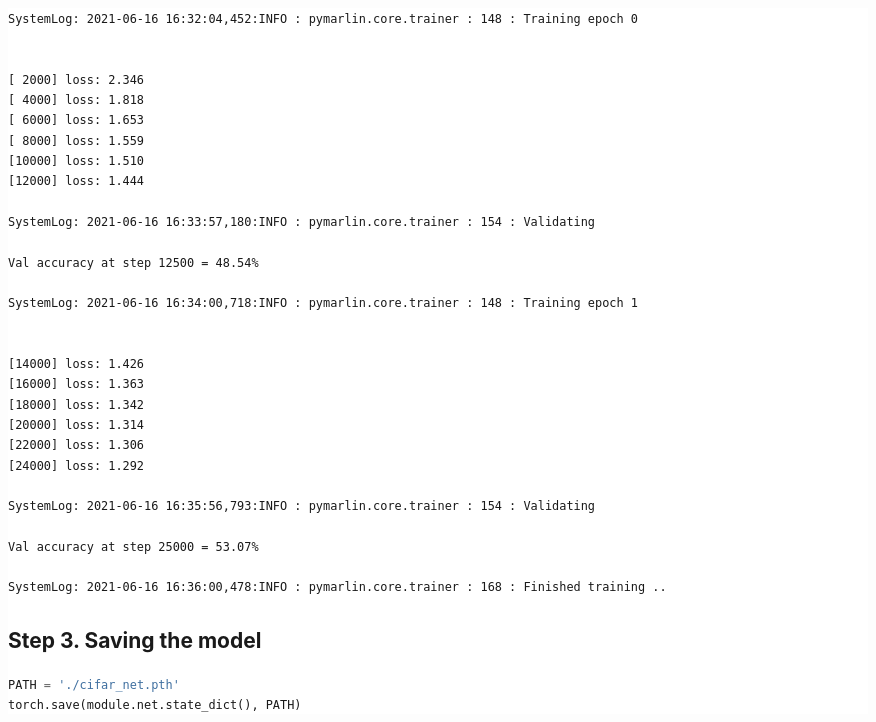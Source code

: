     SystemLog: 2021-06-16 16:32:04,452:INFO : pymarlin.core.trainer : 148 : Training epoch 0
    

    [ 2000] loss: 2.346
    [ 4000] loss: 1.818
    [ 6000] loss: 1.653
    [ 8000] loss: 1.559
    [10000] loss: 1.510
    [12000] loss: 1.444
    
    SystemLog: 2021-06-16 16:33:57,180:INFO : pymarlin.core.trainer : 154 : Validating

    Val accuracy at step 12500 = 48.54%

    SystemLog: 2021-06-16 16:34:00,718:INFO : pymarlin.core.trainer : 148 : Training epoch 1
    

    [14000] loss: 1.426
    [16000] loss: 1.363
    [18000] loss: 1.342
    [20000] loss: 1.314
    [22000] loss: 1.306
    [24000] loss: 1.292
    
    SystemLog: 2021-06-16 16:35:56,793:INFO : pymarlin.core.trainer : 154 : Validating
    
    Val accuracy at step 25000 = 53.07%
    
    SystemLog: 2021-06-16 16:36:00,478:INFO : pymarlin.core.trainer : 168 : Finished training .. 
    

## Step 3. Saving the model


```python
PATH = './cifar_net.pth'
torch.save(module.net.state_dict(), PATH)
```
